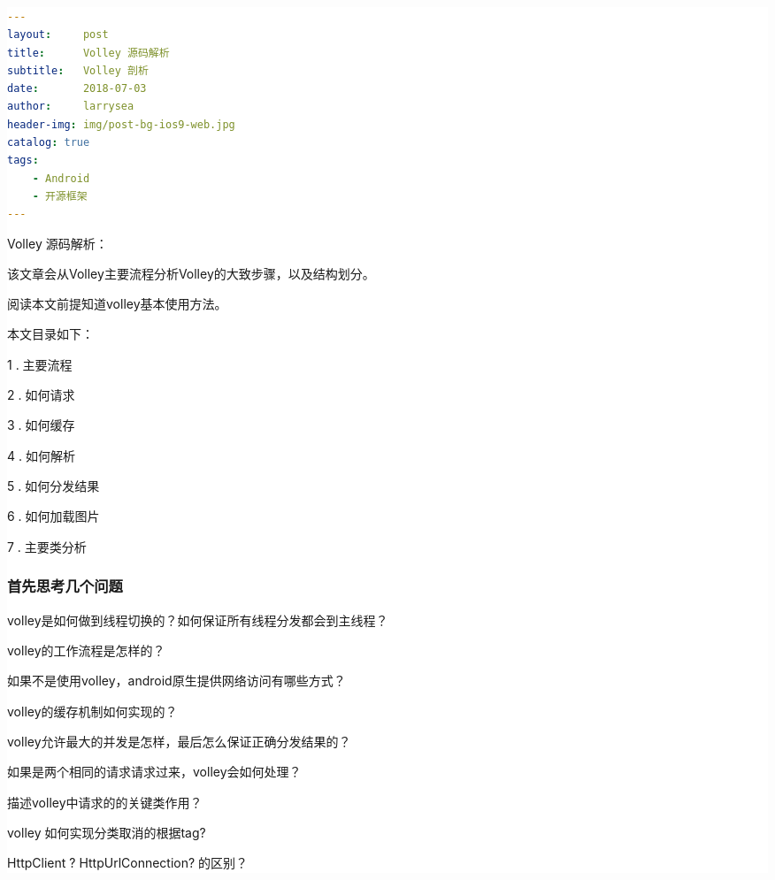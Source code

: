 ```yaml
---
layout:     post
title:      Volley 源码解析
subtitle:   Volley 剖析
date:       2018-07-03
author:     larrysea
header-img: img/post-bg-ios9-web.jpg
catalog: true
tags:
    - Android
    - 开源框架
---
```


Volley 源码解析：

该文章会从Volley主要流程分析Volley的大致步骤，以及结构划分。

阅读本文前提知道volley基本使用方法。

本文目录如下：

1 .  主要流程

2 .  如何请求

3 .  如何缓存

4 .  如何解析

5 .  如何分发结果

6 .  如何加载图片

7 .  主要类分析



###   首先思考几个问题

volley是如何做到线程切换的？如何保证所有线程分发都会到主线程？

 volley的工作流程是怎样的？

 如果不是使用volley，android原生提供网络访问有哪些方式？

 volley的缓存机制如何实现的？

 volley允许最大的并发是怎样，最后怎么保证正确分发结果的？

 如果是两个相同的请求请求过来，volley会如何处理？

 描述volley中请求的的关键类作用？

 volley 如何实现分类取消的根据tag?

 HttpClient ? HttpUrlConnection? 的区别？ 



